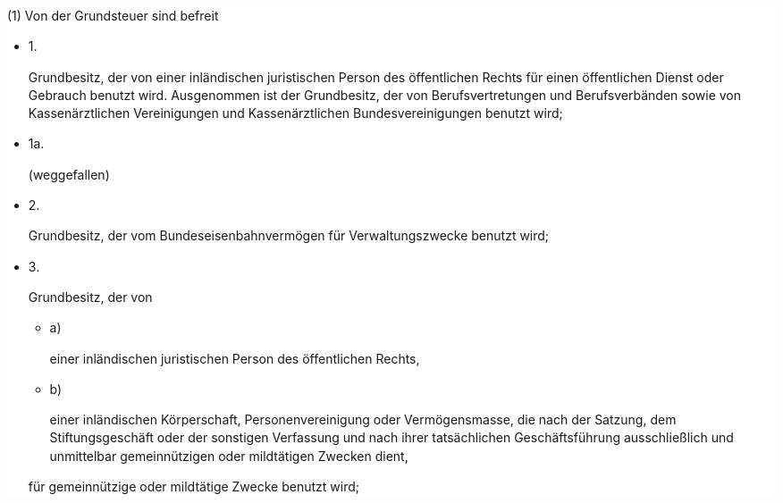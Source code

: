 (1) Von der Grundsteuer sind befreit

  - 1\.
    
    <div style="">
    
    Grundbesitz, der von einer inländischen juristischen Person des
    öffentlichen Rechts für einen öffentlichen Dienst oder Gebrauch
    benutzt wird. Ausgenommen ist der Grundbesitz, der von
    Berufsvertretungen und Berufsverbänden sowie von Kassenärztlichen
    Vereinigungen und Kassenärztlichen Bundesvereinigungen benutzt wird;
    
    </div>

  - 1a.
    
    <div style="">
    
    (weggefallen)
    
    </div>

  - 2\.
    
    <div style="">
    
    Grundbesitz, der vom Bundeseisenbahnvermögen für Verwaltungszwecke
    benutzt wird;
    
    </div>

  - 3\.
    
    <div style="">
    
    Grundbesitz, der von
    
      - a)
        
        <div style="">
        
        einer inländischen juristischen Person des öffentlichen Rechts,
        
        </div>
    
      - b)
        
        <div style="">
        
        einer inländischen Körperschaft, Personenvereinigung oder
        Vermögensmasse, die nach der Satzung, dem Stiftungsgeschäft
        oder der sonstigen Verfassung und nach ihrer tatsächlichen
        Geschäftsführung ausschließlich und unmittelbar gemeinnützigen
        oder mildtätigen Zwecken dient,
        
        </div>
    
    </div>
    
    <div style="">
    
    für gemeinnützige oder mildtätige Zwecke benutzt wird;
    
